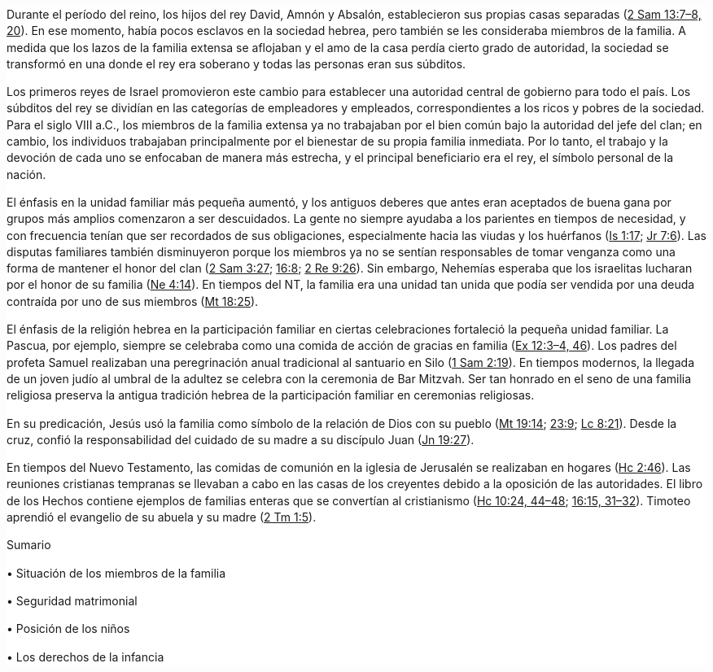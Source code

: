 Durante el período del reino, los hijos del rey David, Amnón y Absalón, establecieron sus propias casas separadas ([2 Sam 13:7–8, 20](https://ref.ly/2Sam13:7-2Sam13:8,2Sam13:20)). En ese momento, había pocos esclavos en la sociedad hebrea, pero también se les consideraba miembros de la familia. A medida que los lazos de la familia extensa se aflojaban y el amo de la casa perdía cierto grado de autoridad, la sociedad se transformó en una donde el rey era soberano y todas las personas eran sus súbditos.

Los primeros reyes de Israel promovieron este cambio para establecer una autoridad central de gobierno para todo el país. Los súbditos del rey se dividían en las categorías de empleadores y empleados, correspondientes a los ricos y pobres de la sociedad. Para el siglo VIII a.C., los miembros de la familia extensa ya no trabajaban por el bien común bajo la autoridad del jefe del clan; en cambio, los individuos trabajaban principalmente por el bienestar de su propia familia inmediata. Por lo tanto, el trabajo y la devoción de cada uno se enfocaban de manera más estrecha, y el principal beneficiario era el rey, el símbolo personal de la nación.

El énfasis en la unidad familiar más pequeña aumentó, y los antiguos deberes que antes eran aceptados de buena gana por grupos más amplios comenzaron a ser descuidados. La gente no siempre ayudaba a los parientes en tiempos de necesidad, y con frecuencia tenían que ser recordados de sus obligaciones, especialmente hacia las viudas y los huérfanos ([Is 1:17](https://ref.ly/Isa1:17); [Jr 7:6](https://ref.ly/Jer7:6)). Las disputas familiares también disminuyeron porque los miembros ya no se sentían responsables de tomar venganza como una forma de mantener el honor del clan ([2 Sam 3:27](https://ref.ly/2Sam3:27); [16:8](https://ref.ly/2Sam16:8); [2 Re 9:26](https://ref.ly/2Kgs9:26)). Sin embargo, Nehemías esperaba que los israelitas lucharan por el honor de su familia ([Ne 4:14](https://ref.ly/Neh4:14)). En tiempos del NT, la familia era una unidad tan unida que podía ser vendida por una deuda contraída por uno de sus miembros ([Mt 18:25](https://ref.ly/Matt18:25)).

El énfasis de la religión hebrea en la participación familiar en ciertas celebraciones fortaleció la pequeña unidad familiar. La Pascua, por ejemplo, siempre se celebraba como una comida de acción de gracias en familia ([Ex 12:3–4, 46](https://ref.ly/Exod12:3-Exod12:4,Exod12:46)). Los padres del profeta Samuel realizaban una peregrinación anual tradicional al santuario en Silo ([1 Sam 2:19](https://ref.ly/1Sam2:19)). En tiempos modernos, la llegada de un joven judío al umbral de la adultez se celebra con la ceremonia de Bar Mitzvah. Ser tan honrado en el seno de una familia religiosa preserva la antigua tradición hebrea de la participación familiar en ceremonias religiosas.

En su predicación, Jesús usó la familia como símbolo de la relación de Dios con su pueblo ([Mt 19:14](https://ref.ly/Matt19:14); [23:9](https://ref.ly/Matt23:9); [Lc 8:21](https://ref.ly/Luke8:21)). Desde la cruz, confió la responsabilidad del cuidado de su madre a su discípulo Juan ([Jn 19:27](https://ref.ly/John19:27)).

En tiempos del Nuevo Testamento, las comidas de comunión en la iglesia de Jerusalén se realizaban en hogares ([Hc 2:46](https://ref.ly/Acts2:46)). Las reuniones cristianas tempranas se llevaban a cabo en las casas de los creyentes debido a la oposición de las autoridades. El libro de los Hechos contiene ejemplos de familias enteras que se convertían al cristianismo ([Hc 10:24, 44–48](https://ref.ly/Acts10:24,Acts10:44-Acts10:48); [16:15, 31–32](https://ref.ly/Acts16:15,Acts16:31-Acts16:32)). Timoteo aprendió el evangelio de su abuela y su madre ([2 Tm 1:5](https://ref.ly/2Tim1:5)).

Sumario

• Situación de los miembros de la familia

• Seguridad matrimonial

• Posición de los niños

• Los derechos de la infancia
